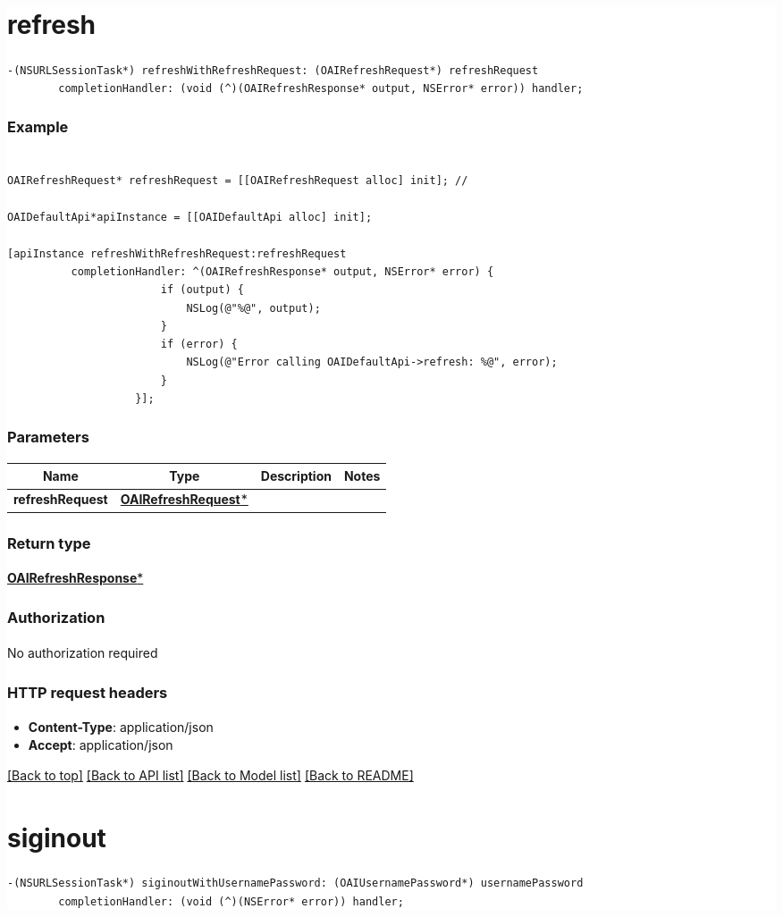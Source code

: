 # **refresh**
```objc
-(NSURLSessionTask*) refreshWithRefreshRequest: (OAIRefreshRequest*) refreshRequest
        completionHandler: (void (^)(OAIRefreshResponse* output, NSError* error)) handler;
```



### Example 
```objc

OAIRefreshRequest* refreshRequest = [[OAIRefreshRequest alloc] init]; // 

OAIDefaultApi*apiInstance = [[OAIDefaultApi alloc] init];

[apiInstance refreshWithRefreshRequest:refreshRequest
          completionHandler: ^(OAIRefreshResponse* output, NSError* error) {
                        if (output) {
                            NSLog(@"%@", output);
                        }
                        if (error) {
                            NSLog(@"Error calling OAIDefaultApi->refresh: %@", error);
                        }
                    }];
```

### Parameters

Name | Type | Description  | Notes
------------- | ------------- | ------------- | -------------
 **refreshRequest** | [**OAIRefreshRequest***](OAIRefreshRequest.md)|  | 

### Return type

[**OAIRefreshResponse***](OAIRefreshResponse.md)

### Authorization

No authorization required

### HTTP request headers

 - **Content-Type**: application/json
 - **Accept**: application/json

[[Back to top]](#) [[Back to API list]](../README.md#documentation-for-api-endpoints) [[Back to Model list]](../README.md#documentation-for-models) [[Back to README]](../README.md)

# **siginout**
```objc
-(NSURLSessionTask*) siginoutWithUsernamePassword: (OAIUsernamePassword*) usernamePassword
        completionHandler: (void (^)(NSError* error)) handler;
```
